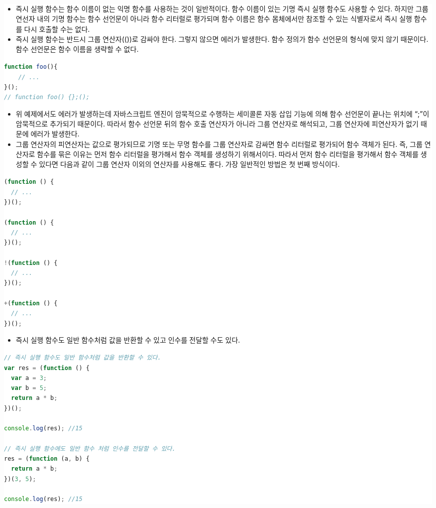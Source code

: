 - 즉시 실행 함수는 함수 이름이 없는 익명 함수를 사용하는 것이 일반적이다. 함수 이름이 있는 기명 즉시 실행 함수도 사용할 수 있다. 하지만 그룹 연선자 내의 기명 함수는 함수 선언문이 아니라 함수 리터럴로 평가되며 함수 이름은 함수 몸체에서만 참조할 수 있는 식별자로서 즉시 실행 함수를 다시 호출할 수는 없다.
- 즉시 실행 함수는 반드시 그룹 연산자(())로 감싸야 한다. 그렇지 않으면 에러가 발생한다. 함수 정의가 함수 선언문의 형식에 맞지 않기 때문이다. 함수 선언문은 함수 이름을 생략할 수 없다.

```jsx
function foo(){
	// ...
}();
// function foo() {};();
```

- 위 예제에서도 에러가 발생하는데 자바스크립트 엔진이 암묵적으로 수행하는 세미콜론 자동 삽입 기능에 의해 함수 선언문이 끝나는 위치에 “;”이 암묵적으로 추가되기 때문이다. 따라서 함수 선언문 뒤의 함수 호출 연산자가 아니라 그룹 연산자로 해석되고, 그룹 연산자에 피연산자가 없기 때문에 에러가 발생한다.
- 그룹 연산자의 피연산자는 값으로 평가되므로 기명 또는 무명 함수를 그룹 연산자로 감싸면 함수 리터럴로 평가되어 함수 객체가 된다. 즉, 그룹 연산자로 함수를 묶은 이유는 먼저 함수 리터럴을 평가해서 함수 객체를 생성하기 위해서이다. 따라서 먼저 함수 리터럴을 평가해서 함수 객체를 생성할 수 있다면 다음과 같이 그룹 연산자 이외의 연산자를 사용해도 좋다. 가장 일반적인 방법은 첫 번째 방식이다.

```jsx
(function () {
  // ...
})();

(function () {
  // ...
})();

!(function () {
  // ...
})();

+(function () {
  // ...
})();
```

- 즉시 실행 함수도 일반 함수처럼 값을 반환할 수 있고 인수를 전달할 수도 있다.

```jsx
// 즉시 실행 함수도 일반 함수처럼 값을 반환할 수 있다.
var res = (function () {
  var a = 3;
  var b = 5;
  return a * b;
})();

console.log(res); //15

// 즉시 실행 함수에도 일반 함수 처럼 인수를 전달할 수 있다.
res = (function (a, b) {
  return a * b;
})(3, 5);

console.log(res); //15
```
